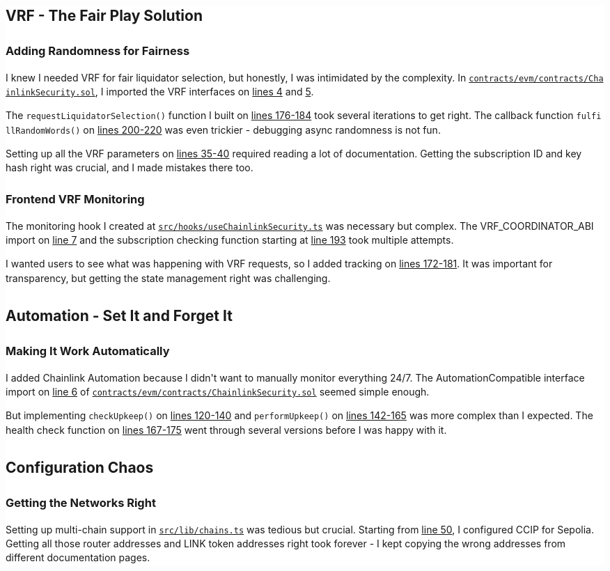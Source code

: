 ## VRF - The Fair Play Solution

### Adding Randomness for Fairness

I knew I needed VRF for fair liquidator selection, but honestly, I was intimidated by the complexity. In [`contracts/evm/contracts/ChainlinkSecurity.sol`](../contracts/evm/contracts/ChainlinkSecurity.sol), I imported the VRF interfaces on [lines 4](../contracts/evm/contracts/ChainlinkSecurity.sol#L4) and [5](../contracts/evm/contracts/ChainlinkSecurity.sol#L5).

The `requestLiquidatorSelection()` function I built on [lines 176-184](../contracts/evm/contracts/ChainlinkSecurity.sol#L176-L184) took several iterations to get right. The callback function `fulfillRandomWords()` on [lines 200-220](../contracts/evm/contracts/ChainlinkSecurity.sol#L200-L220) was even trickier - debugging async randomness is not fun.

Setting up all the VRF parameters on [lines 35-40](../contracts/evm/contracts/ChainlinkSecurity.sol#L35-L40) required reading a lot of documentation. Getting the subscription ID and key hash right was crucial, and I made mistakes there too.

### Frontend VRF Monitoring

The monitoring hook I created at [`src/hooks/useChainlinkSecurity.ts`](../src/hooks/useChainlinkSecurity.ts) was necessary but complex. The VRF_COORDINATOR_ABI import on [line 7](../src/hooks/useChainlinkSecurity.ts#L7) and the subscription checking function starting at [line 193](../src/hooks/useChainlinkSecurity.ts#L193) took multiple attempts.

I wanted users to see what was happening with VRF requests, so I added tracking on [lines 172-181](../src/hooks/useChainlinkSecurity.ts#L172-L181). It was important for transparency, but getting the state management right was challenging.

## Automation - Set It and Forget It

### Making It Work Automatically

I added Chainlink Automation because I didn't want to manually monitor everything 24/7. The AutomationCompatible interface import on [line 6](../contracts/evm/contracts/ChainlinkSecurity.sol#L6) of [`contracts/evm/contracts/ChainlinkSecurity.sol`](../contracts/evm/contracts/ChainlinkSecurity.sol) seemed simple enough.

But implementing `checkUpkeep()` on [lines 120-140](../contracts/evm/contracts/ChainlinkSecurity.sol#L120-L140) and `performUpkeep()` on [lines 142-165](../contracts/evm/contracts/ChainlinkSecurity.sol#L142-L165) was more complex than I expected. The health check function on [lines 167-175](../contracts/evm/contracts/ChainlinkSecurity.sol#L167-L175) went through several versions before I was happy with it.

## Configuration Chaos

### Getting the Networks Right

Setting up multi-chain support in [`src/lib/chains.ts`](../src/lib/chains.ts) was tedious but crucial. Starting from [line 50](../src/lib/chains.ts#L50), I configured CCIP for Sepolia. Getting all those router addresses and LINK token addresses right took forever - I kept copying the wrong addresses from different documentation pages.
